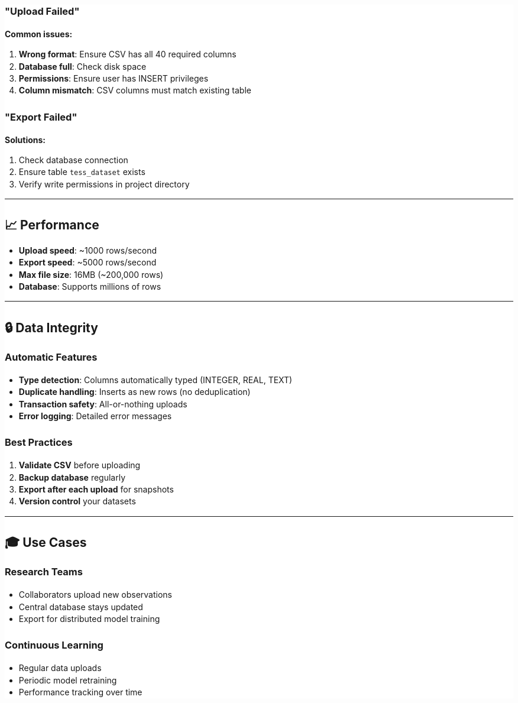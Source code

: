 ### "Upload Failed"

**Common issues:**
1. **Wrong format**: Ensure CSV has all 40 required columns
2. **Database full**: Check disk space
3. **Permissions**: Ensure user has INSERT privileges
4. **Column mismatch**: CSV columns must match existing table

### "Export Failed"

**Solutions:**
1. Check database connection
2. Ensure table `tess_dataset` exists
3. Verify write permissions in project directory

---

## 📈 **Performance**

- **Upload speed**: ~1000 rows/second
- **Export speed**: ~5000 rows/second
- **Max file size**: 16MB (~200,000 rows)
- **Database**: Supports millions of rows

---

## 🔒 **Data Integrity**

### Automatic Features
- **Type detection**: Columns automatically typed (INTEGER, REAL, TEXT)
- **Duplicate handling**: Inserts as new rows (no deduplication)
- **Transaction safety**: All-or-nothing uploads
- **Error logging**: Detailed error messages

### Best Practices
1. **Validate CSV** before uploading
2. **Backup database** regularly
3. **Export after each upload** for snapshots
4. **Version control** your datasets

---

## 🎓 **Use Cases**

### Research Teams
- Collaborators upload new observations
- Central database stays updated
- Export for distributed model training

### Continuous Learning
- Regular data uploads
- Periodic model retraining
- Performance tracking over time
